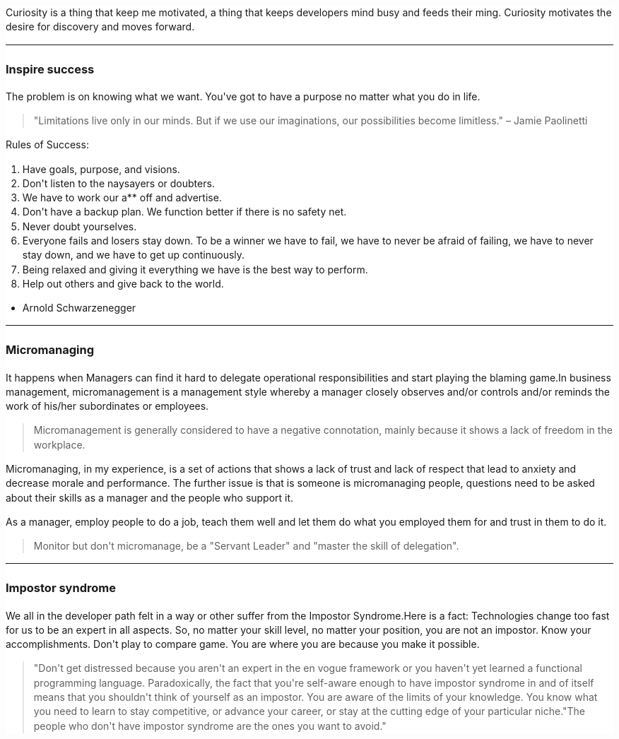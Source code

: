 Curiosity is a thing that keep me motivated, a thing that keeps developers mind busy and feeds their ming. Curiosity motivates the desire for discovery and moves forward. 

---
### Inspire success

The problem is on knowing what we want. You've got to have a purpose no matter what you do in life.

> "Limitations live only in our minds. But if we use our imaginations, our possibilities become limitless." – Jamie Paolinetti

Rules of Success:
1) Have goals, purpose, and visions.
2) Don't listen to the naysayers or doubters.
3) We have to work our a** off and advertise.
4) Don't have a backup plan. We function better if there is no safety net.
5) Never doubt yourselves.
6) Everyone fails and losers stay down. To be a winner we have to fail, we have to never be afraid of failing, we have to never stay down, and we have to get up continuously.
7) Being relaxed and giving it everything we have is the best way to perform.
8) Help out others and give back to the world.
- Arnold Schwarzenegger

---
### Micromanaging

It happens when Managers can find it hard to delegate operational responsibilities and start playing the blaming game.In business management, micromanagement is a management style whereby a manager closely observes and/or controls and/or reminds the work of his/her subordinates or employees. 

> Micromanagement is generally considered to have a negative connotation, mainly because it shows a lack of freedom in the workplace.

Micromanaging, in my experience, is a set of actions that shows a lack of trust and lack of respect that lead to anxiety and decrease morale and performance. The further issue is that is someone is micromanaging people, questions need to be asked about their skills as a manager and the people who support it.

As a manager, employ people to do a job, teach them well and let them do what you employed them for and trust in them to do it.

> Monitor but don't micromanage, be a "Servant Leader" and "master the skill of delegation".

---
### Impostor syndrome

We all in the developer path felt in a way or other suffer from the Impostor Syndrome.Here is a fact: Technologies change too fast for us to be an expert in all aspects. So, no matter your skill level, no matter your position, you are not an impostor. Know your accomplishments. Don't play to compare game. You are where you are because you make it possible.

> "Don't get distressed because you aren't an expert in the en vogue framework or you haven't yet learned a functional programming language. Paradoxically, the fact that you're self-aware enough to have impostor syndrome in and of itself means that you shouldn't think of yourself as an impostor. You are aware of the limits of your knowledge. You know what you need to learn to stay competitive, or advance your career, or stay at the cutting edge of your particular niche."The people who don't have impostor syndrome are the ones you want to avoid."
